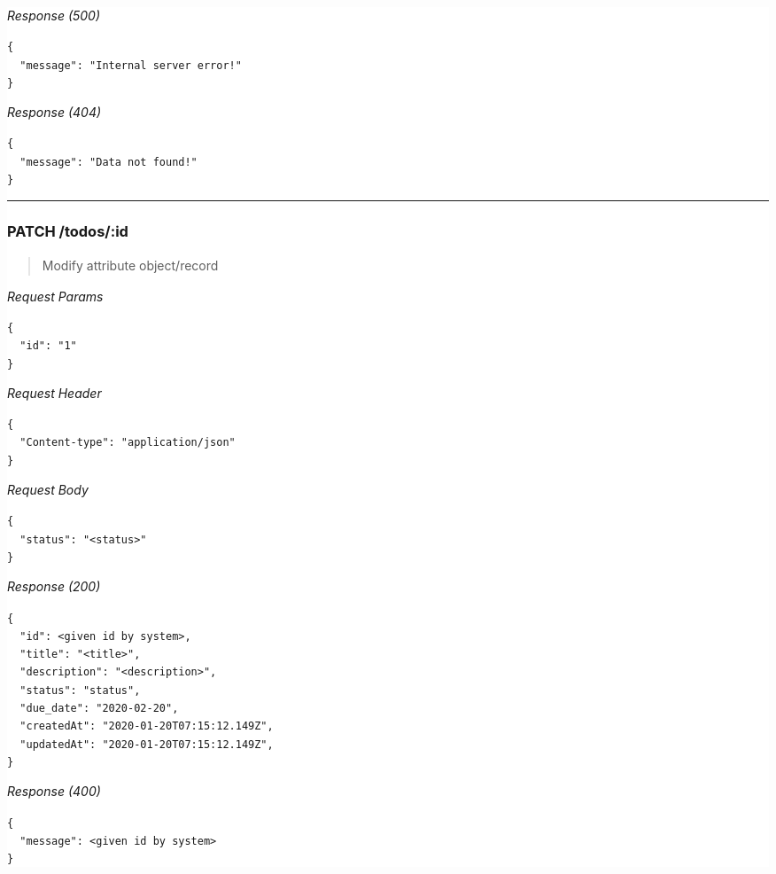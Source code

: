 _Response (500)_
```
{
  "message": "Internal server error!"
}
```

_Response (404)_
```
{
  "message": "Data not found!"
}
```
---

### PATCH /todos/:id

> Modify attribute object/record

_Request Params_
```
{
  "id": "1"
}
```

_Request Header_
```
{
  "Content-type": "application/json"
}
```

_Request Body_
```
{
  "status": "<status>"
}
```

_Response (200)_
```
{
  "id": <given id by system>,
  "title": "<title>",
  "description": "<description>",
  "status": "status",
  "due_date": "2020-02-20",
  "createdAt": "2020-01-20T07:15:12.149Z",
  "updatedAt": "2020-01-20T07:15:12.149Z",
}
```

_Response (400)_
```
{
  "message": <given id by system>
}
```
